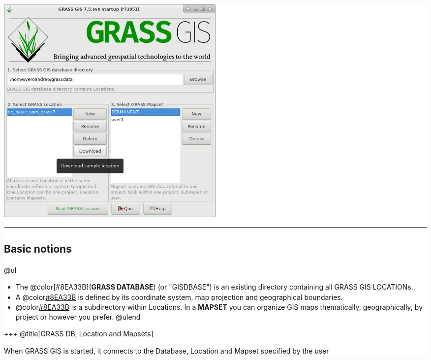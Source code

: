 <img src="assets/img/start_screen1.png" width="50%">

---

## Basic notions

@ul
- The @color[#8EA33B](**GRASS DATABASE**) (or "GISDBASE") is an existing directory containing all GRASS GIS LOCATIONs. 
- A @color[#8EA33B](**LOCATION**) is defined by its coordinate system, map projection and geographical boundaries.
- @color[#8EA33B](**MAPSET**) is a subdirectory within Locations. In a **MAPSET** you can organize GIS maps thematically, geographically, by project or however you prefer.
@ulend

+++
@title[GRASS DB, Location and Mapsets]

When GRASS GIS is started, it connects to the Database, Location and Mapset specified by the user

